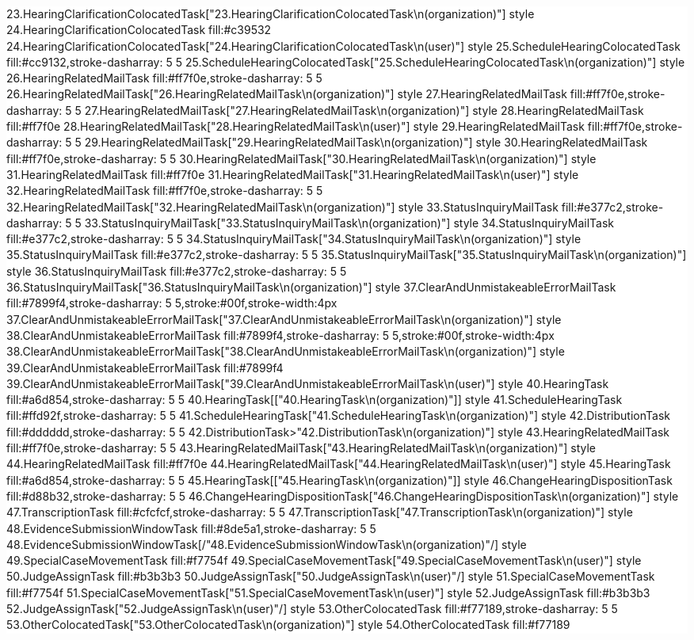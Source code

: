   23.HearingClarificationColocatedTask["23.HearingClarificationColocatedTask\n(organization)"]
style 24.HearingClarificationColocatedTask fill:#c39532
  24.HearingClarificationColocatedTask["24.HearingClarificationColocatedTask\n(user)"]
style 25.ScheduleHearingColocatedTask fill:#cc9132,stroke-dasharray: 5 5
  25.ScheduleHearingColocatedTask["25.ScheduleHearingColocatedTask\n(organization)"]
style 26.HearingRelatedMailTask fill:#ff7f0e,stroke-dasharray: 5 5
  26.HearingRelatedMailTask["26.HearingRelatedMailTask\n(organization)"]
style 27.HearingRelatedMailTask fill:#ff7f0e,stroke-dasharray: 5 5
  27.HearingRelatedMailTask["27.HearingRelatedMailTask\n(organization)"]
style 28.HearingRelatedMailTask fill:#ff7f0e
  28.HearingRelatedMailTask["28.HearingRelatedMailTask\n(user)"]
style 29.HearingRelatedMailTask fill:#ff7f0e,stroke-dasharray: 5 5
  29.HearingRelatedMailTask["29.HearingRelatedMailTask\n(organization)"]
style 30.HearingRelatedMailTask fill:#ff7f0e,stroke-dasharray: 5 5
  30.HearingRelatedMailTask["30.HearingRelatedMailTask\n(organization)"]
style 31.HearingRelatedMailTask fill:#ff7f0e
  31.HearingRelatedMailTask["31.HearingRelatedMailTask\n(user)"]
style 32.HearingRelatedMailTask fill:#ff7f0e,stroke-dasharray: 5 5
  32.HearingRelatedMailTask["32.HearingRelatedMailTask\n(organization)"]
style 33.StatusInquiryMailTask fill:#e377c2,stroke-dasharray: 5 5
  33.StatusInquiryMailTask["33.StatusInquiryMailTask\n(organization)"]
style 34.StatusInquiryMailTask fill:#e377c2,stroke-dasharray: 5 5
  34.StatusInquiryMailTask["34.StatusInquiryMailTask\n(organization)"]
style 35.StatusInquiryMailTask fill:#e377c2,stroke-dasharray: 5 5
  35.StatusInquiryMailTask["35.StatusInquiryMailTask\n(organization)"]
style 36.StatusInquiryMailTask fill:#e377c2,stroke-dasharray: 5 5
  36.StatusInquiryMailTask["36.StatusInquiryMailTask\n(organization)"]
style 37.ClearAndUnmistakeableErrorMailTask fill:#7899f4,stroke-dasharray: 5 5,stroke:#00f,stroke-width:4px
  37.ClearAndUnmistakeableErrorMailTask["37.ClearAndUnmistakeableErrorMailTask\n(organization)"]
style 38.ClearAndUnmistakeableErrorMailTask fill:#7899f4,stroke-dasharray: 5 5,stroke:#00f,stroke-width:4px
  38.ClearAndUnmistakeableErrorMailTask["38.ClearAndUnmistakeableErrorMailTask\n(organization)"]
style 39.ClearAndUnmistakeableErrorMailTask fill:#7899f4
  39.ClearAndUnmistakeableErrorMailTask["39.ClearAndUnmistakeableErrorMailTask\n(user)"]
style 40.HearingTask fill:#a6d854,stroke-dasharray: 5 5
  40.HearingTask[["40.HearingTask\n(organization)"]]
style 41.ScheduleHearingTask fill:#ffd92f,stroke-dasharray: 5 5
  41.ScheduleHearingTask["41.ScheduleHearingTask\n(organization)"]
style 42.DistributionTask fill:#dddddd,stroke-dasharray: 5 5
  42.DistributionTask>"42.DistributionTask\n(organization)"]
style 43.HearingRelatedMailTask fill:#ff7f0e,stroke-dasharray: 5 5
  43.HearingRelatedMailTask["43.HearingRelatedMailTask\n(organization)"]
style 44.HearingRelatedMailTask fill:#ff7f0e
  44.HearingRelatedMailTask["44.HearingRelatedMailTask\n(user)"]
style 45.HearingTask fill:#a6d854,stroke-dasharray: 5 5
  45.HearingTask[["45.HearingTask\n(organization)"]]
style 46.ChangeHearingDispositionTask fill:#d88b32,stroke-dasharray: 5 5
  46.ChangeHearingDispositionTask["46.ChangeHearingDispositionTask\n(organization)"]
style 47.TranscriptionTask fill:#cfcfcf,stroke-dasharray: 5 5
  47.TranscriptionTask["47.TranscriptionTask\n(organization)"]
style 48.EvidenceSubmissionWindowTask fill:#8de5a1,stroke-dasharray: 5 5
  48.EvidenceSubmissionWindowTask[/"48.EvidenceSubmissionWindowTask\n(organization)"/]
style 49.SpecialCaseMovementTask fill:#f7754f
  49.SpecialCaseMovementTask["49.SpecialCaseMovementTask\n(user)"]
style 50.JudgeAssignTask fill:#b3b3b3
  50.JudgeAssignTask[\"50.JudgeAssignTask\n(user)"/]
style 51.SpecialCaseMovementTask fill:#f7754f
  51.SpecialCaseMovementTask["51.SpecialCaseMovementTask\n(user)"]
style 52.JudgeAssignTask fill:#b3b3b3
  52.JudgeAssignTask[\"52.JudgeAssignTask\n(user)"/]
style 53.OtherColocatedTask fill:#f77189,stroke-dasharray: 5 5
  53.OtherColocatedTask["53.OtherColocatedTask\n(organization)"]
style 54.OtherColocatedTask fill:#f77189